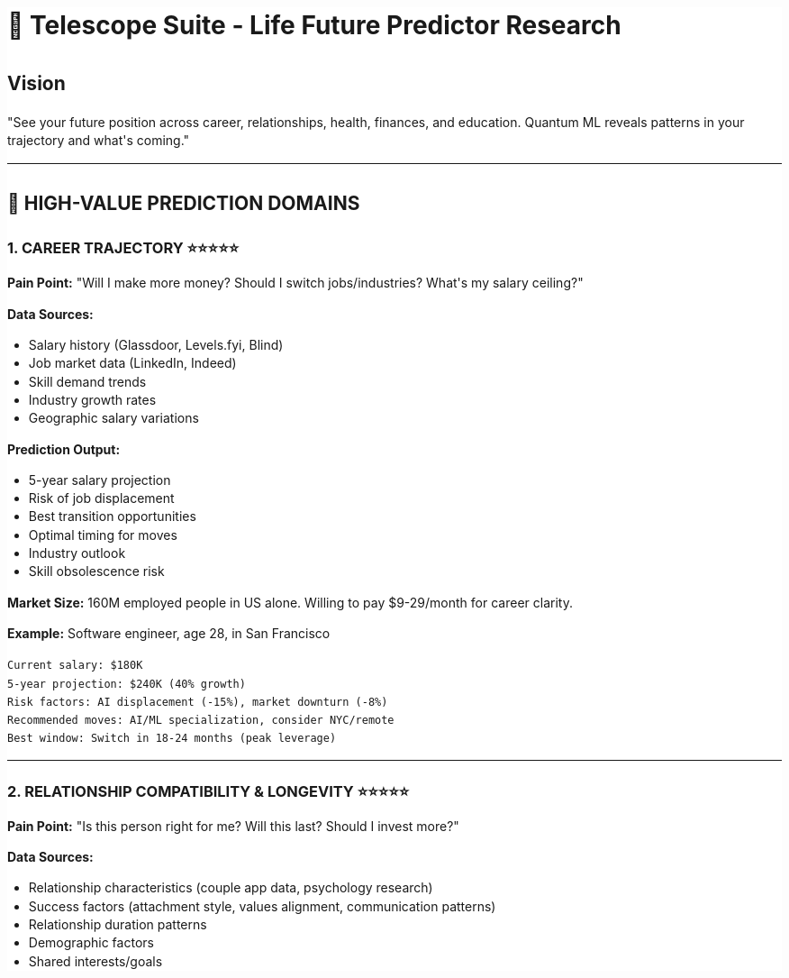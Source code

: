 # 🔭 Telescope Suite - Life Future Predictor Research

## Vision
"See your future position across career, relationships, health, finances, and education. Quantum ML reveals patterns in your trajectory and what's coming."

---

## 🎯 HIGH-VALUE PREDICTION DOMAINS

### 1. **CAREER TRAJECTORY** ⭐⭐⭐⭐⭐
**Pain Point:** "Will I make more money? Should I switch jobs/industries? What's my salary ceiling?"

**Data Sources:**
- Salary history (Glassdoor, Levels.fyi, Blind)
- Job market data (LinkedIn, Indeed)
- Skill demand trends
- Industry growth rates
- Geographic salary variations

**Prediction Output:**
- 5-year salary projection
- Risk of job displacement
- Best transition opportunities
- Optimal timing for moves
- Industry outlook
- Skill obsolescence risk

**Market Size:** 160M employed people in US alone. Willing to pay $9-29/month for career clarity.

**Example:** Software engineer, age 28, in San Francisco
```
Current salary: $180K
5-year projection: $240K (40% growth)
Risk factors: AI displacement (-15%), market downturn (-8%)
Recommended moves: AI/ML specialization, consider NYC/remote
Best window: Switch in 18-24 months (peak leverage)
```

---

### 2. **RELATIONSHIP COMPATIBILITY & LONGEVITY** ⭐⭐⭐⭐⭐
**Pain Point:** "Is this person right for me? Will this last? Should I invest more?"

**Data Sources:**
- Relationship characteristics (couple app data, psychology research)
- Success factors (attachment style, values alignment, communication patterns)
- Relationship duration patterns
- Demographic factors
- Shared interests/goals
